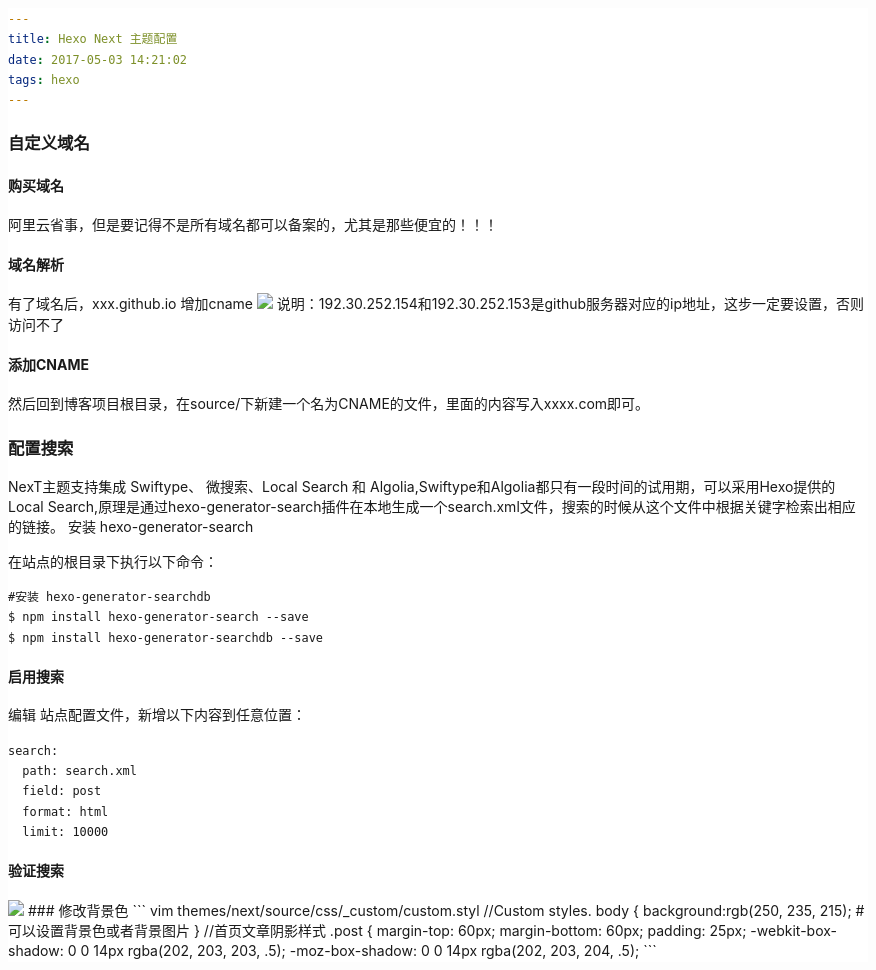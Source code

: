 ```yaml
---
title: Hexo Next 主题配置
date: 2017-05-03 14:21:02
tags: hexo
---
```

### 自定义域名

#### 购买域名

阿里云省事，但是要记得不是所有域名都可以备案的，尤其是那些便宜的！！！

#### 域名解析
有了域名后，xxx.github.io 增加cname
<img src="http://7xp3xc.com1.z0.glb.clouddn.com/2016/1493360584432.png" width="873"/>
说明：192.30.252.154和192.30.252.153是github服务器对应的ip地址，这步一定要设置，否则访问不了

#### 添加CNAME

然后回到博客项目根目录，在source/下新建一个名为CNAME的文件，里面的内容写入xxxx.com即可。

### 配置搜索
NexT主题支持集成 Swiftype、 微搜索、Local Search 和 Algolia,Swiftype和Algolia都只有一段时间的试用期，可以采用Hexo提供的Local Search,原理是通过hexo-generator-search插件在本地生成一个search.xml文件，搜索的时候从这个文件中根据关键字检索出相应的链接。
安装 hexo-generator-search

在站点的根目录下执行以下命令：

```
#安装 hexo-generator-searchdb
$ npm install hexo-generator-search --save
$ npm install hexo-generator-searchdb --save

```

#### 启用搜索

编辑 站点配置文件，新增以下内容到任意位置：
```
search:
  path: search.xml
  field: post
  format: html
  limit: 10000
```
#### 验证搜索

<img src="http://7xp3xc.com1.z0.glb.clouddn.com/2016/1493345650335.png" width="873"/>
### 修改背景色
```
vim themes/next/source/css/_custom/custom.styl
//Custom styles.
body {
	background:rgb(250, 235, 215);
  #可以设置背景色或者背景图片
}
//首页文章阴影样式
.post {
    margin-top: 60px;
    margin-bottom: 60px;
    padding: 25px;
    -webkit-box-shadow: 0 0 14px rgba(202, 203, 203, .5);
    -moz-box-shadow: 0 0 14px rgba(202, 203, 204, .5);
```